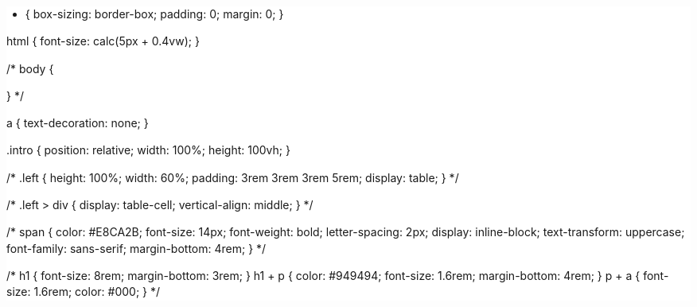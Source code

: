 * {
box-sizing: border-box;
padding: 0;
margin: 0;
}

html {
font-size: calc(5px + 0.4vw);
}

/* body {

} */

a {
text-decoration: none;
}

.intro {
position: relative;
width: 100%;
height: 100vh;
}

/* .left {
height: 100%;
width: 60%;
padding: 3rem 3rem 3rem 5rem;
display: table;
} */

/* .left > div {
display: table-cell;
vertical-align: middle;
} */

/* span {
color: #E8CA2B;
font-size: 14px;
font-weight: bold;
letter-spacing: 2px;
display: inline-block;
text-transform: uppercase;
font-family: sans-serif;
margin-bottom: 4rem;
} */


/* h1 {
font-size: 8rem;
margin-bottom: 3rem;
}
h1 + p {
color: #949494;
font-size: 1.6rem;
margin-bottom: 4rem;
}
p + a {
font-size: 1.6rem;
color: #000;
} */
